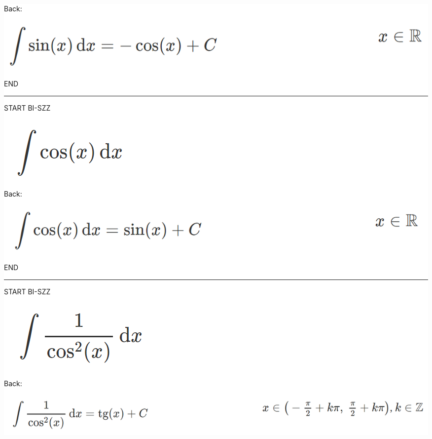 Back:

![](../Assets/Pasted%20image%2020240605132617.png)

END

---

START
BI-SZZ

![](../Assets/Pasted%20image%2020240605132632.png)

Back:

![](../Assets/Pasted%20image%2020240605132640.png)

END

---

START
BI-SZZ

![](../Assets/Pasted%20image%2020240605132651.png)

Back:

![](../Assets/Pasted%20image%2020240605132659.png)

